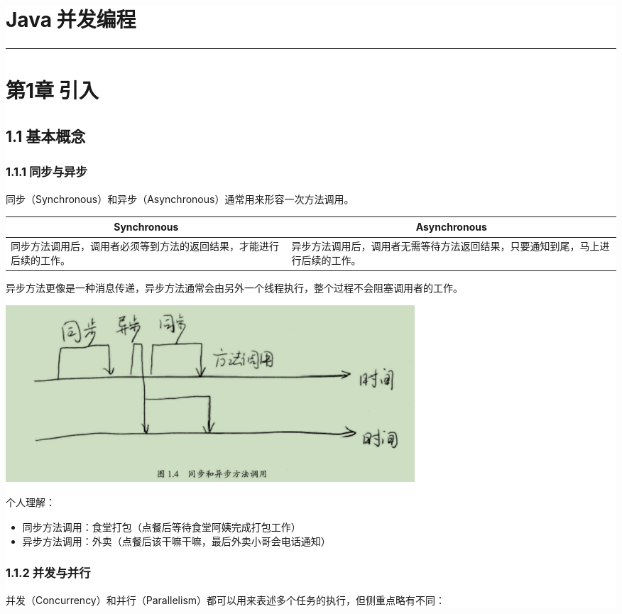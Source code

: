 # Java 并发编程

---

# 第1章 引入

## 1.1 基本概念



### 1.1.1 同步与异步

同步（Synchronous）和异步（Asynchronous）通常用来形容一次方法调用。

| Synchronous                                                  | Asynchronous                                                 |
| ------------------------------------------------------------ | ------------------------------------------------------------ |
| 同步方法调用后，调用者必须等到方法的返回结果，才能进行后续的工作。 | 异步方法调用后，调用者无需等待方法返回结果，只要通知到尾，马上进行后续的工作。 |

异步方法更像是一种消息传递，异步方法通常会由另外一个线程执行，整个过程不会阻塞调用者的工作。

<img src="markdown/Java 并发编程.assets/image-20210819134045311.png" alt="image-20210819134045311" style="zoom:67%;" />

个人理解：

-   同步方法调用：食堂打包（点餐后等待食堂阿姨完成打包工作）
-   异步方法调用：外卖（点餐后该干嘛干嘛，最后外卖小哥会电话通知）



### 1.1.2 并发与并行

并发（Concurrency）和并行（Parallelism）都可以用来表述多个任务的执行，但侧重点略有不同：
